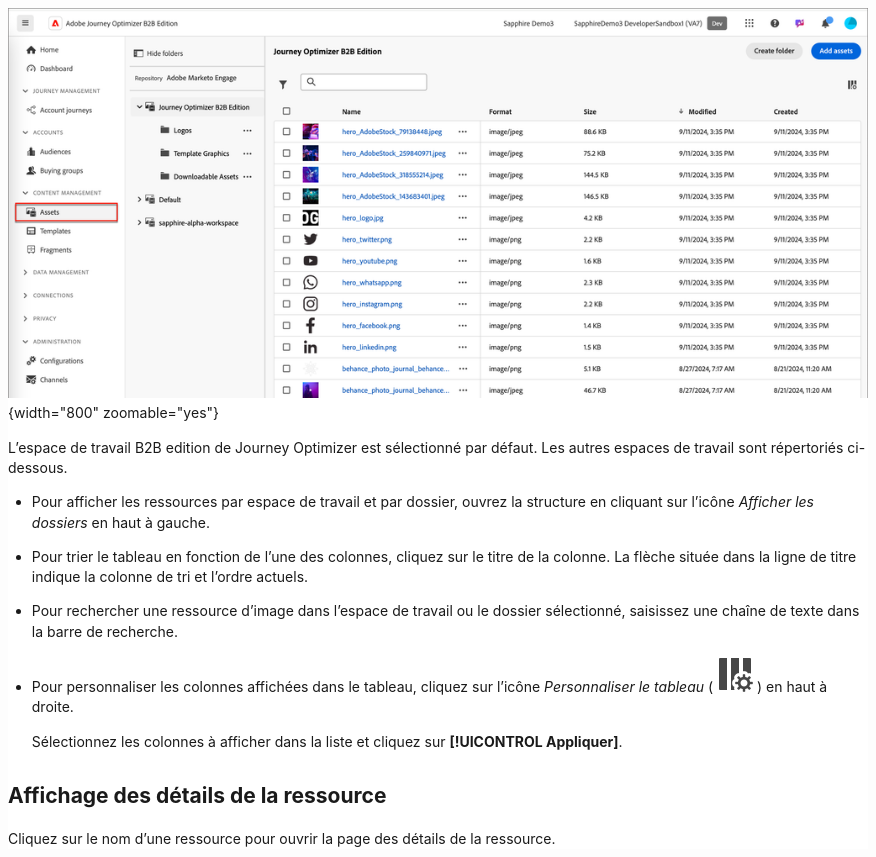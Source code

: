 ![Parcourir les ressources Marketo Engage](assets/assets-list-page.png){width="800" zoomable="yes"}

L’espace de travail B2B edition de Journey Optimizer est sélectionné par défaut. Les autres espaces de travail sont répertoriés ci-dessous.

* Pour afficher les ressources par espace de travail et par dossier, ouvrez la structure en cliquant sur l’icône _Afficher les dossiers_ en haut à gauche.

* Pour trier le tableau en fonction de l’une des colonnes, cliquez sur le titre de la colonne. La flèche située dans la ligne de titre indique la colonne de tri et l’ordre actuels.

* Pour rechercher une ressource d’image dans l’espace de travail ou le dossier sélectionné, saisissez une chaîne de texte dans la barre de recherche.

* Pour personnaliser les colonnes affichées dans le tableau, cliquez sur l’icône _Personnaliser le tableau_ ( ![Personnaliser le tableau](../assets/do-not-localize/icon-column-settings.svg) ) en haut à droite.

  Sélectionnez les colonnes à afficher dans la liste et cliquez sur **[!UICONTROL Appliquer]**.

## Affichage des détails de la ressource

Cliquez sur le nom d’une ressource pour ouvrir la page des détails de la ressource.
